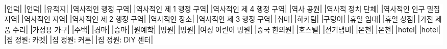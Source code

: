 |언덕|
|언덕|
|유적지|
|역사적인 행정 구역|
|역사적인 제 1 행정 구역|
|역사적인 제 4 행정 구역|
|역사 공원|
|역사적 정치 단체|
|역사적인 인구 밀집 지역|
|역사적인 지역|
|역사적인 제 2 행정 구역|
|역사적인 장소|
|역사적인 제 3 행정 구역|
|취미|
|하키팀|
|구덩이|
|휴일 임대|
|휴일 상점|
|가전 제품 수리|
|가정용 가구|
|주택|
|경마|
|승마|
|원예학|
|병원|
|병원|
|여성 어린이 병원|
|중국 한의원|
|호스텔|
|전기냄비|
|온천|
|온천|
|hotel|
|hotel|
|집 정원: 카펫|
|집 정원: 커튼|
|집 정원: DIY 센터|